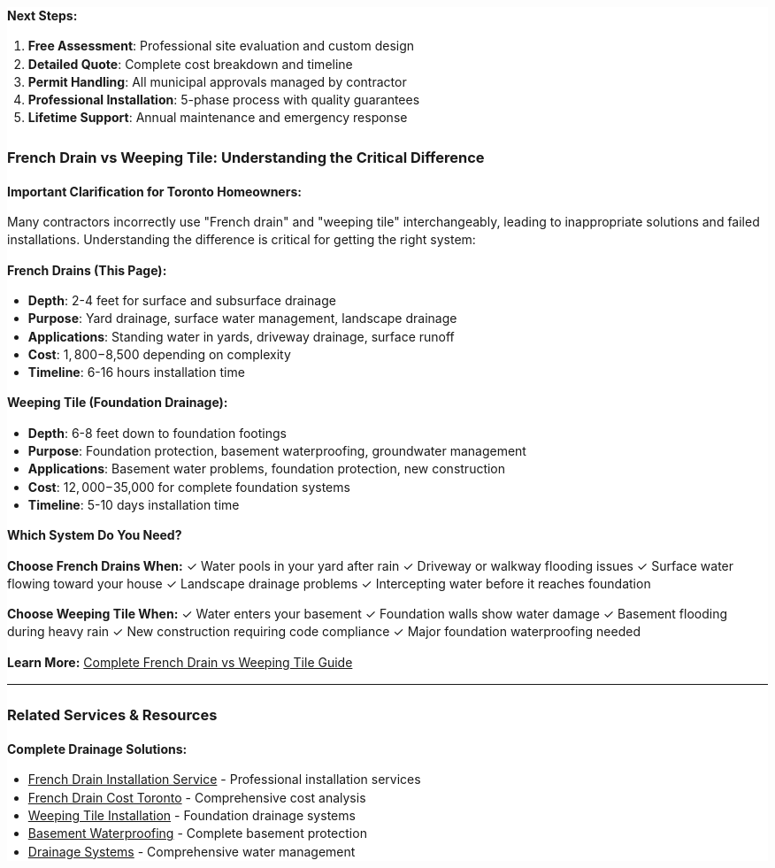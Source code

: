 **Next Steps:**
1. **Free Assessment**: Professional site evaluation and custom design
2. **Detailed Quote**: Complete cost breakdown and timeline
3. **Permit Handling**: All municipal approvals managed by contractor
4. **Professional Installation**: 5-phase process with quality guarantees
5. **Lifetime Support**: Annual maintenance and emergency response

### French Drain vs Weeping Tile: Understanding the Critical Difference

**Important Clarification for Toronto Homeowners:**

Many contractors incorrectly use "French drain" and "weeping tile" interchangeably, leading to inappropriate solutions and failed installations. Understanding the difference is critical for getting the right system:

**French Drains (This Page):**
- **Depth**: 2-4 feet for surface and subsurface drainage
- **Purpose**: Yard drainage, surface water management, landscape drainage
- **Applications**: Standing water in yards, driveway drainage, surface runoff
- **Cost**: $1,800-$8,500 depending on complexity
- **Timeline**: 6-16 hours installation time

**Weeping Tile (Foundation Drainage):**
- **Depth**: 6-8 feet down to foundation footings
- **Purpose**: Foundation protection, basement waterproofing, groundwater management
- **Applications**: Basement water problems, foundation protection, new construction
- **Cost**: $12,000-$35,000 for complete foundation systems
- **Timeline**: 5-10 days installation time

**Which System Do You Need?**

**Choose French Drains When:**
✓ Water pools in your yard after rain
✓ Driveway or walkway flooding issues
✓ Surface water flowing toward your house
✓ Landscape drainage problems
✓ Intercepting water before it reaches foundation

**Choose Weeping Tile When:**
✓ Water enters your basement
✓ Foundation walls show water damage
✓ Basement flooding during heavy rain
✓ New construction requiring code compliance
✓ Major foundation waterproofing needed

**Learn More:** [Complete French Drain vs Weeping Tile Guide](/blog/french-drain-vs-weeping-tile-complete-guide/)

---

### Related Services & Resources

**Complete Drainage Solutions:**
- [French Drain Installation Service](/services/french-drain-installation/) - Professional installation services
- [French Drain Cost Toronto](/cost/french-drain-cost-toronto/) - Comprehensive cost analysis
- [Weeping Tile Installation](/services/weeping-tile-installation/) - Foundation drainage systems
- [Basement Waterproofing](/services/basement-waterproofing/) - Complete basement protection
- [Drainage Systems](/services/drainage-systems/) - Comprehensive water management
